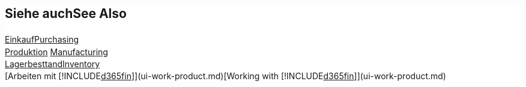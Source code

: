 ## <a name="see-also"></a><span data-ttu-id="a09b6-184">Siehe auch</span><span class="sxs-lookup"><span data-stu-id="a09b6-184">See Also</span></span>
[<span data-ttu-id="a09b6-185">Einkauf</span><span class="sxs-lookup"><span data-stu-id="a09b6-185">Purchasing</span></span>](purchasing-manage-purchasing.md)  
<span data-ttu-id="a09b6-186">[Produktion](production-manage-manufacturing.md)  </span><span class="sxs-lookup"><span data-stu-id="a09b6-186">[Manufacturing](production-manage-manufacturing.md)  </span></span>  
[<span data-ttu-id="a09b6-187">Lagerbesttand</span><span class="sxs-lookup"><span data-stu-id="a09b6-187">Inventory</span></span>](inventory-manage-inventory.md)  
<span data-ttu-id="a09b6-188">[Arbeiten mit [!INCLUDE[d365fin](includes/d365fin_md.md)]](ui-work-product.md)</span><span class="sxs-lookup"><span data-stu-id="a09b6-188">[Working with [!INCLUDE[d365fin](includes/d365fin_md.md)]](ui-work-product.md)</span></span>

